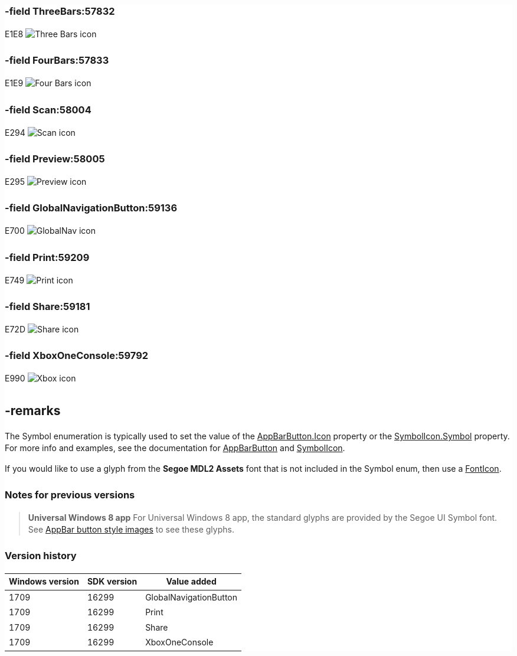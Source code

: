 ### -field ThreeBars:57832
E1E8 <img alt="Three Bars icon" src="images/segoe-mdl/e1e8.png" />

### -field FourBars:57833
E1E9 <img alt="Four Bars icon" src="images/segoe-mdl/e1e9.png" />

### -field Scan:58004
E294 <img alt="Scan icon" src="images/segoe-mdl/e294.png" />

### -field Preview:58005
E295 <img alt="Preview icon" src="images/segoe-mdl/e295.png" />

### -field GlobalNavigationButton:59136
E700 <img alt="GlobalNav icon" src="images/segoe-mdl/e700.png" />

### -field Print:59209
E749 <img alt="Print icon" src="images/segoe-mdl/e749.png" />

### -field Share:59181
E72D <img alt="Share icon" src="images/segoe-mdl/e72d.png" />

### -field XboxOneConsole:59792
E990 <img alt="Xbox icon" src="images/segoe-mdl/e990.png" />

## -remarks
The Symbol enumeration is typically used to set the value of the [AppBarButton.Icon](appbarbutton_icon.md) property or the [SymbolIcon.Symbol](symbolicon_symbol.md) property. For more info and examples, see the documentation for [AppBarButton](appbarbutton.md) and [SymbolIcon](symbolicon.md).

If you would like to use a glyph from the **Segoe MDL2 Assets** font that is not included in the Symbol enum, then use a [FontIcon](fonticon.md).

### Notes for previous versions

> **Universal Windows 8 app**
> For Universal Windows 8 app, the standard glyphs are provided by the Segoe UI Symbol font. See [AppBar button style images](/previous-versions/windows/apps/jj841127(v=win.10)) to see these glyphs.

### Version history

| Windows version | SDK version | Value added |
| -- | -- | -- |
| 1709 | 16299 | GlobalNavigationButton |
| 1709 | 16299 | Print |
| 1709 | 16299 | Share |
| 1709 | 16299 | XboxOneConsole |
